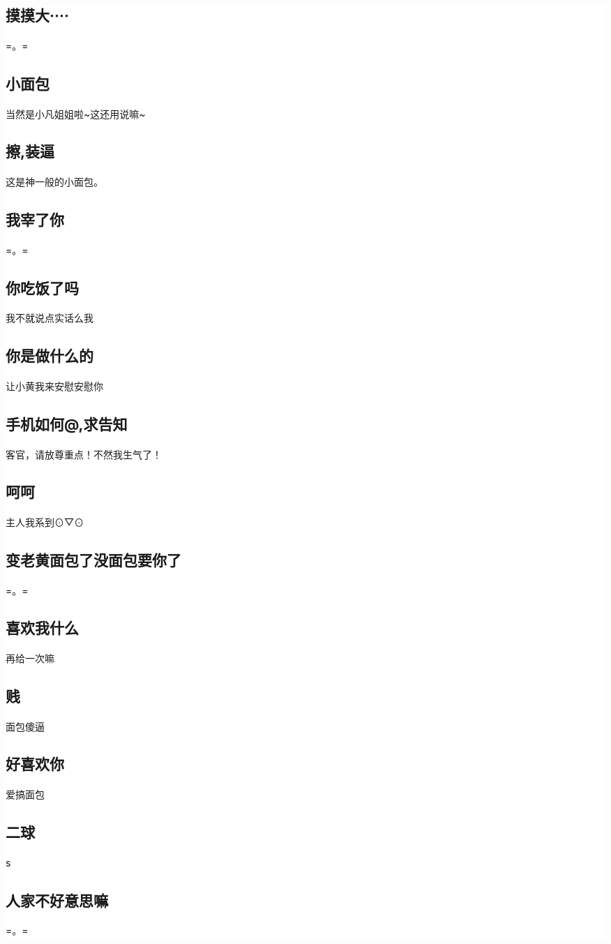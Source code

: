 ## 摸摸大····
=。=

## 小面包
当然是小凡姐姐啦~这还用说嘛~

## 擦,装逼
这是神一般的小面包。

## 我宰了你
=。=

## 你吃饭了吗
我不就说点实话么我

## 你是做什么的
让小黄我来安慰安慰你

## 手机如何@,求告知
客官，请放尊重点！不然我生气了！

## 呵呵
主人我系到⊙▽⊙

## 变老黄面包了没面包要你了
=。=

## 喜欢我什么
再给一次嘛

## 贱
面包傻逼

## 好喜欢你
爱搞面包

## 二球
s

## 人家不好意思嘛
=。=
